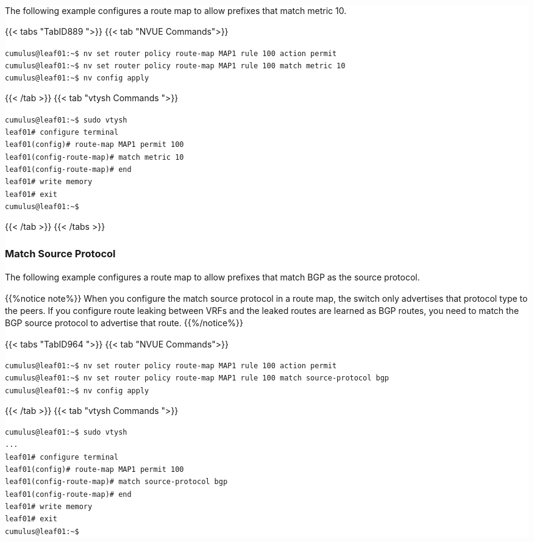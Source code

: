 The following example configures a route map to allow prefixes that match metric 10.

{{< tabs "TabID889 ">}}
{{< tab "NVUE Commands">}}

```
cumulus@leaf01:~$ nv set router policy route-map MAP1 rule 100 action permit
cumulus@leaf01:~$ nv set router policy route-map MAP1 rule 100 match metric 10
cumulus@leaf01:~$ nv config apply
```

{{< /tab >}}
{{< tab "vtysh Commands ">}}

```
cumulus@leaf01:~$ sudo vtysh
leaf01# configure terminal
leaf01(config)# route-map MAP1 permit 100
leaf01(config-route-map)# match metric 10
leaf01(config-route-map)# end
leaf01# write memory
leaf01# exit
cumulus@leaf01:~$
```

{{< /tab >}}
{{< /tabs >}}

### Match Source Protocol

The following example configures a route map to allow prefixes that match BGP as the source protocol.

{{%notice note%}}
When you configure the match source protocol in a route map, the switch only advertises that protocol type to the peers. If you configure route leaking between VRFs and the leaked routes are learned as BGP routes, you need to match the BGP source protocol to advertise that route.
{{%/notice%}}

{{< tabs "TabID964 ">}}
{{< tab "NVUE Commands">}}

```
cumulus@leaf01:~$ nv set router policy route-map MAP1 rule 100 action permit
cumulus@leaf01:~$ nv set router policy route-map MAP1 rule 100 match source-protocol bgp
cumulus@leaf01:~$ nv config apply
```

{{< /tab >}}
{{< tab "vtysh Commands ">}}

```
cumulus@leaf01:~$ sudo vtysh
...
leaf01# configure terminal
leaf01(config)# route-map MAP1 permit 100
leaf01(config-route-map)# match source-protocol bgp
leaf01(config-route-map)# end
leaf01# write memory
leaf01# exit
cumulus@leaf01:~$
```
